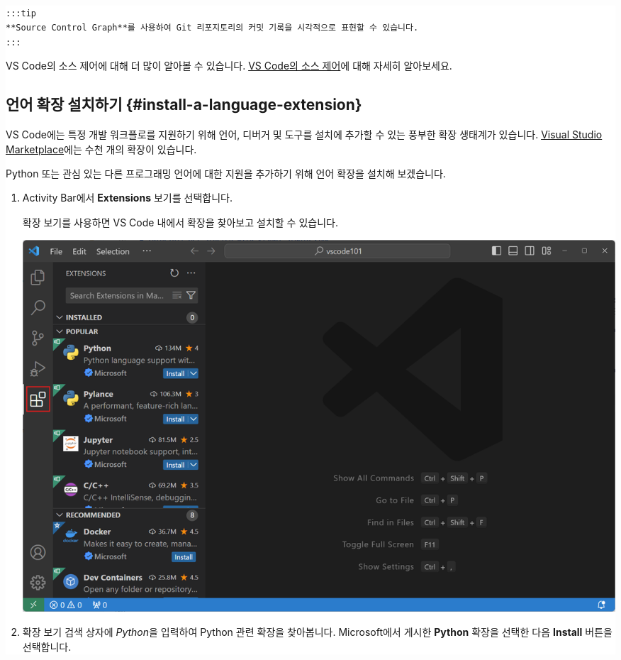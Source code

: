     :::tip
    **Source Control Graph**를 사용하여 Git 리포지토리의 커밋 기록을 시각적으로 표현할 수 있습니다.
    :::

VS Code의 소스 제어에 대해 더 많이 알아볼 수 있습니다. [VS Code의 소스 제어](/docs/sourcecontrol/overview.md)에 대해 자세히 알아보세요.

## 언어 확장 설치하기 {#install-a-language-extension}

VS Code에는 특정 개발 워크플로를 지원하기 위해 언어, 디버거 및 도구를 설치에 추가할 수 있는 풍부한 확장 생태계가 있습니다. [Visual Studio Marketplace](https://marketplace.visualstudio.com/vscode)에는 수천 개의 확장이 있습니다.

Python 또는 관심 있는 다른 프로그래밍 언어에 대한 지원을 추가하기 위해 언어 확장을 설치해 보겠습니다.

1. Activity Bar에서 **Extensions** 보기를 선택합니다.

   확장 보기를 사용하면 VS Code 내에서 확장을 찾아보고 설치할 수 있습니다.

   ![Screenshot that shows the Extensions view, highlighting the Extensions icon in the Activity Bar.](images/getting-started/extensions-view.png)

2. 확장 보기 검색 상자에 *Python*을 입력하여 Python 관련 확장을 찾아봅니다. Microsoft에서 게시한 **Python** 확장을 선택한 다음 **Install** 버튼을 선택합니다.
